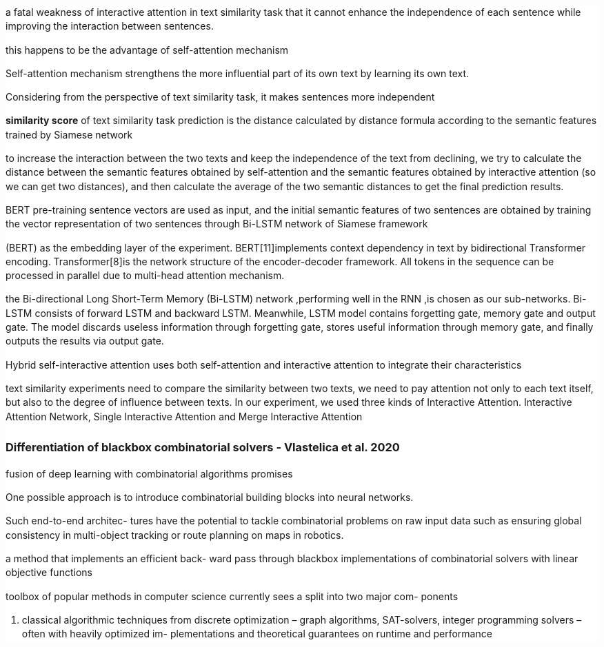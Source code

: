 a fatal weakness of interactive attention in text similarity task that it cannot enhance the independence of each sentence while improving the interaction between sentences.

this happens to be the advantage of self-attention mechanism

Self-attention mechanism strengthens the more influential part of its own text by learning its own text.

Considering from the perspective of text similarity task, it makes sentences more independent

**similarity score** of text similarity task prediction is the distance calculated by distance formula according to the semantic features trained by Siamese network

to increase the interaction between the two texts and keep the independence of the text from declining, we try to calculate the distance between the semantic features obtained by self-attention and the semantic features obtained by interactive attention (so we can get two distances), and then calculate the average of the two semantic distances to get the final prediction results.

BERT pre-training sentence vectors are used as input, and the initial semantic features of two sentences are obtained by training the vector representation of two sentences through Bi-LSTM network of Siamese framework

(BERT) as the embedding layer of the experiment. BERT[11]implements context dependency in text by bidirectional Transformer encoding. Transformer[8]is the network structure of the encoder-decoder framework. All tokens in the sequence can be processed in parallel due to multi-head attention mechanism.

the Bi-directional Long Short-Term Memory (Bi-LSTM) network ,performing well in the RNN ,is chosen as our sub-networks. Bi-LSTM consists of forward LSTM and backward LSTM. Meanwhile, LSTM model contains forgetting gate, memory gate and output gate. The model discards useless information through forgetting gate, stores useful information through memory gate, and finally outputs the results via output gate.

Hybrid self-interactive attention uses both self-attention and interactive attention to integrate their characteristics

text similarity experiments need to compare the similarity between two texts, we need to pay attention not only to each text itself, but also to the degree of influence between texts. In our experiment, we used three kinds of Interactive Attention. Interactive Attention Network, Single Interactive Attention and Merge Interactive Attention

### Differentiation of blackbox combinatorial solvers - Vlastelica et al. 2020

fusion of deep learning with combinatorial algorithms promises

One possible approach is to introduce combinatorial building blocks into neural networks.

Such end-to-end architec- tures have the potential to tackle combinatorial problems on raw input data such as ensuring global consistency in multi-object tracking or route planning on maps in robotics.

a method that implements an efficient back- ward pass through blackbox implementations of combinatorial solvers with linear objective functions

toolbox of popular methods in computer science currently sees a split into two major com- ponents

1. classical algorithmic techniques from discrete optimization – graph algorithms, SAT-solvers, integer programming solvers – often with heavily optimized im-
   plementations and theoretical guarantees on runtime and performance
